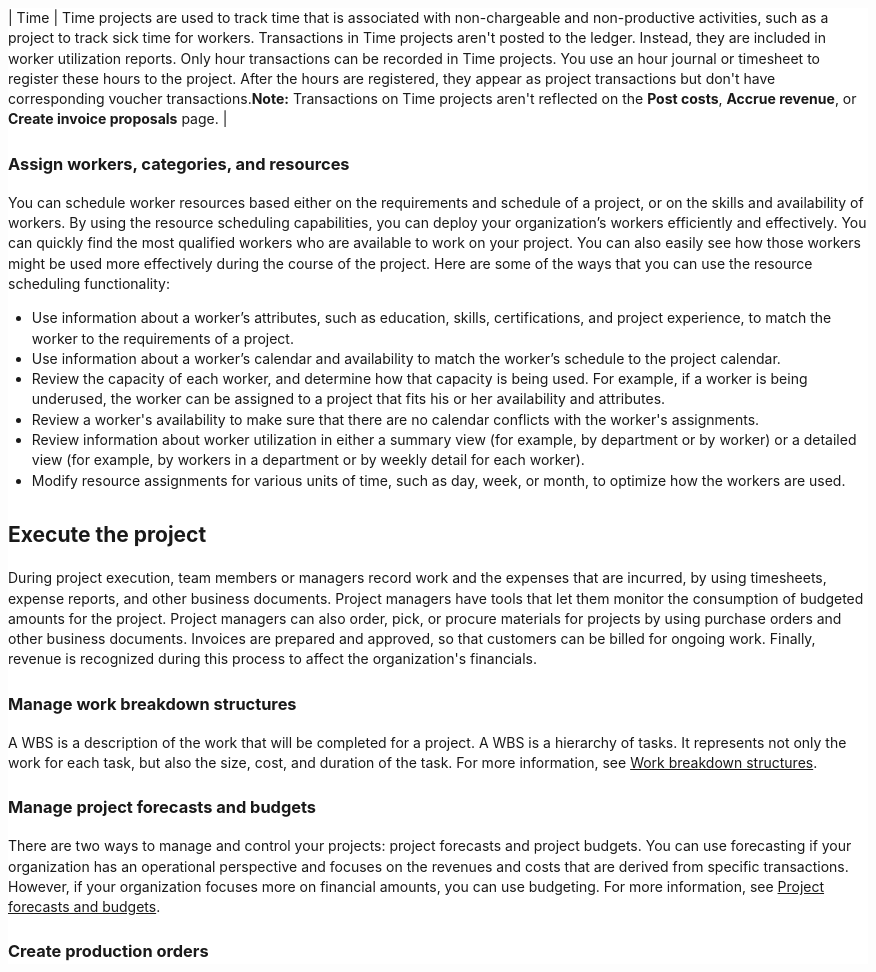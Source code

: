 | Time              | Time projects are used to track time that is associated with non-chargeable and non-productive activities, such as a project to track sick time for workers. Transactions in Time projects aren't posted to the ledger. Instead, they are included in worker utilization reports. Only hour transactions can be recorded in Time projects. You use an hour journal or timesheet to register these hours to the project. After the hours are registered, they appear as project transactions but don't have corresponding voucher transactions.**Note:** Transactions on Time projects aren't reflected on the **Post costs**, **Accrue revenue**, or **Create invoice proposals** page.                                                                                                                                                                                                                                                                                                                                                                                                                                                                                                                                                                                                                                         |

### Assign workers, categories, and resources

You can schedule worker resources based either on the requirements and schedule of a project, or on the skills and availability of workers. By using the resource scheduling capabilities, you can deploy your organization’s workers efficiently and effectively. You can quickly find the most qualified workers who are available to work on your project. You can also easily see how those workers might be used more effectively during the course of the project. Here are some of the ways that you can use the resource scheduling functionality:

-   Use information about a worker’s attributes, such as education, skills, certifications, and project experience, to match the worker to the requirements of a project.
-   Use information about a worker’s calendar and availability to match the worker’s schedule to the project calendar.
-   Review the capacity of each worker, and determine how that capacity is being used. For example, if a worker is being underused, the worker can be assigned to a project that fits his or her availability and attributes.
-   Review a worker's availability to make sure that there are no calendar conflicts with the worker's assignments.
-   Review information about worker utilization in either a summary view (for example, by department or by worker) or a detailed view (for example, by workers in a department or by weekly detail for each worker).
-   Modify resource assignments for various units of time, such as day, week, or month, to optimize how the workers are used.

## Execute the project
During project execution, team members or managers record work and the expenses that are incurred, by using timesheets, expense reports, and other business documents. Project managers have tools that let them monitor the consumption of budgeted amounts for the project. Project managers can also order, pick, or procure materials for projects by using purchase orders and other business documents. Invoices are prepared and approved, so that customers can be billed for ongoing work. Finally, revenue is recognized during this process to affect the organization's financials.

### Manage work breakdown structures

A WBS is a description of the work that will be completed for a project. A WBS is a hierarchy of tasks. It represents not only the work for each task, but also the size, cost, and duration of the task. For more information, see [Work breakdown structures](https://docs.microsoft.com/en-us/dynamics365/operations/human-resources/project-management-accounting/work-breakdown-structures).

### Manage project forecasts and budgets

There are two ways to manage and control your projects: project forecasts and project budgets. You can use forecasting if your organization has an operational perspective and focuses on the revenues and costs that are derived from specific transactions. However, if your organization focuses more on financial amounts, you can use budgeting. For more information, see [Project forecasts and budgets](https://docs.microsoft.com/en-us/dynamics365/operations/human-resources/project-management-accounting/project-forecasts-and-budgetshttps:/ax.help.dynamics.com/en/wiki/project-forecasts-and-budgets/).

### Create production orders
